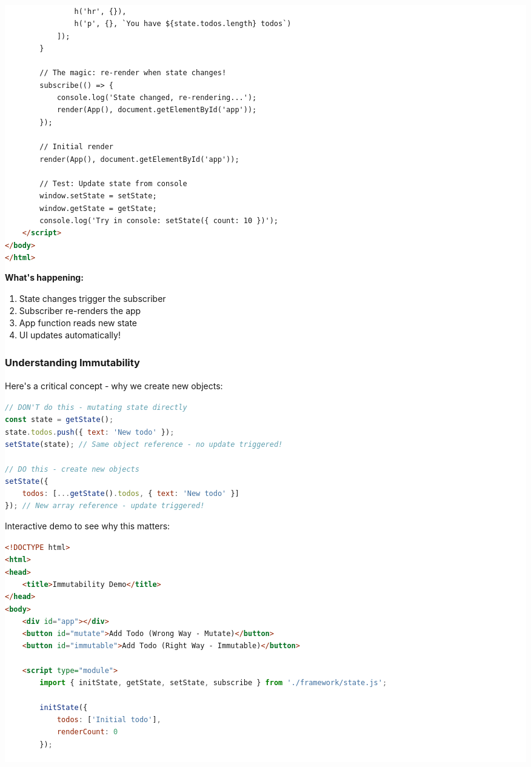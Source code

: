 ```html
                h('hr', {}),
                h('p', {}, `You have ${state.todos.length} todos`)
            ]);
        }
        
        // The magic: re-render when state changes!
        subscribe(() => {
            console.log('State changed, re-rendering...');
            render(App(), document.getElementById('app'));
        });
        
        // Initial render
        render(App(), document.getElementById('app'));
        
        // Test: Update state from console
        window.setState = setState;
        window.getState = getState;
        console.log('Try in console: setState({ count: 10 })');
    </script>
</body>
</html>
```

**What's happening:**
1. State changes trigger the subscriber
2. Subscriber re-renders the app
3. App function reads new state
4. UI updates automatically!

### Understanding Immutability

Here's a critical concept - why we create new objects:

```javascript
// DON'T do this - mutating state directly
const state = getState();
state.todos.push({ text: 'New todo' });
setState(state); // Same object reference - no update triggered!

// DO this - create new objects
setState({
    todos: [...getState().todos, { text: 'New todo' }]
}); // New array reference - update triggered!
```

Interactive demo to see why this matters:

```html
<!DOCTYPE html>
<html>
<head>
    <title>Immutability Demo</title>
</head>
<body>
    <div id="app"></div>
    <button id="mutate">Add Todo (Wrong Way - Mutate)</button>
    <button id="immutable">Add Todo (Right Way - Immutable)</button>
    
    <script type="module">
        import { initState, getState, setState, subscribe } from './framework/state.js';
        
        initState({
            todos: ['Initial todo'],
            renderCount: 0
        });
        
```